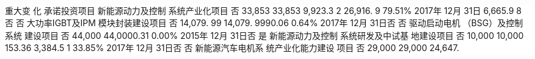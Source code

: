 重大变
化
承诺投资项目
新能源动力及控制
系统产业化项目
否
33,853
33,853
9,923.3
2
26,916.
9
79.51%
2017年
12月
31日
6,665.9
8
否
否
大功率IGBT及IPM
模块封装建设项目
否
14,079.
99
14,079.
9990.06
0.64%
2017年
12月
31日否
否
驱动启动电机
（BSG）及控制系统
建设项目
否
44,000
44,0000.31
0.00%
2015年
12月
31日否
是
新能源动力及控制
系统研发及中试基
地建设项目
否
10,000
10,000
153.36
3,384.5
1
33.85%
2017年
12月
31日否
否
新能源汽车电机系
统产业化能力建设
项目
否
29,000
29,000
24,647.